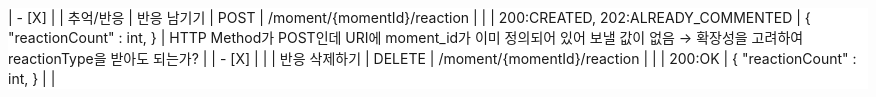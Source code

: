 | - [X] |                                                                                                                                                                                                                                                                                                                                                                                                                                                                                                                                                                                                                                                                                                                                                                                                                                                                                                                                                                                                                                                                                                                               | 추억/반응                       | 반응 남기기                                          | POST   | /moment/{momentId}/reaction                  |                                                                                                                     |                                                                                                                                                                                          | 200:CREATED, 202:ALREADY_COMMENTED                                      | { "reactionCount" : int, }                                                                                                                                                                                                                                                                                                                                                                                                                 | HTTP Method가 POST인데 URI에 moment_id가 이미 정의되어 있어 보낼 값이 없음 → 확장성을 고려하여 reactionType을 받아도 되는가?                                                  |
| - [X] |                                                                                                                                                                                                                                                                                                                                                                                                                                                                                                                                                                                                                                                                                                                                                                                                                                                                                                                                                                                                                                                                                                                               |                                 | 반응 삭제하기                                        | DELETE | /moment/{momentId}/reaction                  |                                                                                                                     |                                                                                                                                                                                          | 200:OK                                                                  | { "reactionCount" : int, }                                                                                                                                                                                                                                                                                                                                                                                                                 |                                                                                                                                                                               |